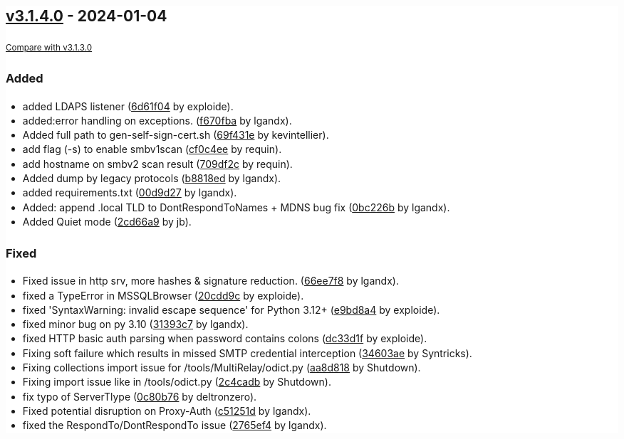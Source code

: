 
## [v3.1.4.0](https://github.com/lgandx/Responder/releases/tag/v3.1.4.0) - 2024-01-04

<small>[Compare with v3.1.3.0](https://github.com/lgandx/Responder/compare/v3.1.3.0...v3.1.4.0)</small>

### Added

- added LDAPS listener ([6d61f04](https://github.com/lgandx/Responder/commit/6d61f0439c1779767c9ea9840ac433ed98e672cd) by exploide).
- added:error handling on exceptions. ([f670fba](https://github.com/lgandx/Responder/commit/f670fbaa7fcd3b072aef7cf29f43c1d76d6f13bf) by lgandx).
- Added full path to gen-self-sign-cert.sh ([69f431e](https://github.com/lgandx/Responder/commit/69f431e58f07c231e75a73b0782855e9277573ac) by kevintellier).
- add flag (-s) to enable smbv1scan ([cf0c4ee](https://github.com/lgandx/Responder/commit/cf0c4ee659779c027374155716f09b13cb41abb5) by requin).
- add hostname on smbv2 scan result ([709df2c](https://github.com/lgandx/Responder/commit/709df2c6e18ec2fa6647fdaaa4d9f9e2cb7920f8) by requin).
- Added dump by legacy protocols ([b8818ed](https://github.com/lgandx/Responder/commit/b8818ed0c47d9d615c4ba1dcff99e8d2d98296d5) by lgandx).
- added requirements.txt ([00d9d27](https://github.com/lgandx/Responder/commit/00d9d27089d8f02658b08f596d28d1722c276d57) by lgandx).
- Added: append .local TLD to DontRespondToNames + MDNS bug fix ([0bc226b](https://github.com/lgandx/Responder/commit/0bc226b4beaa84eb3ac26f5d563959ccf567262b) by lgandx).
- Added Quiet mode ([2cd66a9](https://github.com/lgandx/Responder/commit/2cd66a9b92aa6ca2b7fba0fea03b0a285c186683) by jb).

### Fixed

- Fixed issue in http srv, more hashes & signature reduction. ([66ee7f8](https://github.com/lgandx/Responder/commit/66ee7f8f08f57926f5b3694ffb9e87619eee576f) by lgandx).
- fixed a TypeError in MSSQLBrowser ([20cdd9c](https://github.com/lgandx/Responder/commit/20cdd9c7c23e620e3d530f76003b94407882e9cd) by exploide).
- fixed 'SyntaxWarning: invalid escape sequence' for Python 3.12+ ([e9bd8a4](https://github.com/lgandx/Responder/commit/e9bd8a43ef353a03ba9195236a3aa5faf3788faa) by exploide).
- fixed minor bug on py 3.10 ([31393c7](https://github.com/lgandx/Responder/commit/31393c70726206fc1056f76ef6b81a981d7954c5) by lgandx).
- fixed HTTP basic auth parsing when password contains colons ([dc33d1f](https://github.com/lgandx/Responder/commit/dc33d1f858e9bbc58ae8edf030dbfee208d748f1) by exploide).
- Fixing soft failure which results in missed SMTP credential interception ([34603ae](https://github.com/lgandx/Responder/commit/34603aed0aadfe3c3625ea729cbc9dc0f06e7e73) by Syntricks).
- Fixing collections import issue for /tools/MultiRelay/odict.py ([aa8d818](https://github.com/lgandx/Responder/commit/aa8d81861bcdfc3dbf253b617ec044fd4807e9d4) by Shutdown).
- Fixing import issue like in /tools/odict.py ([2c4cadb](https://github.com/lgandx/Responder/commit/2c4cadbf7dec6e26ec2494a0cfde38655f5bebaf) by Shutdown).
- fix typo of ServerTlype ([0c80b76](https://github.com/lgandx/Responder/commit/0c80b76f5758dfae86bf4924a49b29c31e2e77f8) by deltronzero).
- Fixed potential disruption on Proxy-Auth ([c51251d](https://github.com/lgandx/Responder/commit/c51251db5ff311743238b1675d52edb7c6849f00) by lgandx).
- fixed the RespondTo/DontRespondTo issue ([2765ef4](https://github.com/lgandx/Responder/commit/2765ef4e668bc3493924aae5032e3ec63078ac42) by lgandx).
